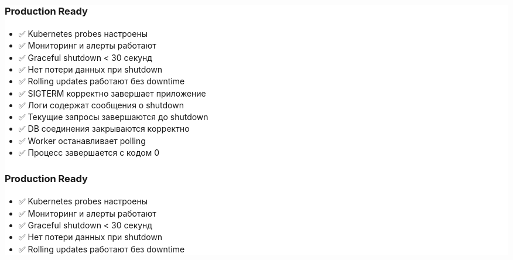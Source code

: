 ### Production Ready
- ✅ Kubernetes probes настроены
- ✅ Мониторинг и алерты работают
- ✅ Graceful shutdown < 30 секунд
- ✅ Нет потери данных при shutdown
- ✅ Rolling updates работают без downtime
- ✅ SIGTERM корректно завершает приложение
- ✅ Логи содержат сообщения о shutdown
- ✅ Текущие запросы завершаются до shutdown
- ✅ DB соединения закрываются корректно
- ✅ Worker останавливает polling
- ✅ Процесс завершается с кодом 0

### Production Ready
- ✅ Kubernetes probes настроены
- ✅ Мониторинг и алерты работают
- ✅ Graceful shutdown < 30 секунд
- ✅ Нет потери данных при shutdown
- ✅ Rolling updates работают без downtime